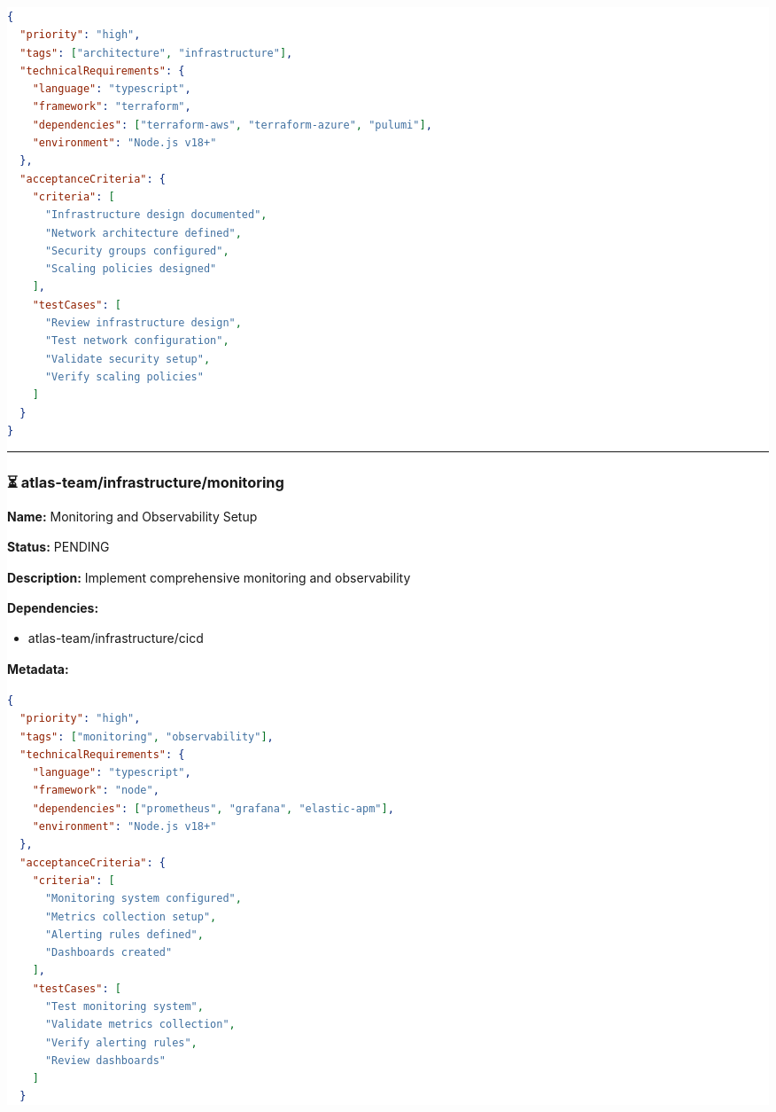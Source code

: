 ```json
{
  "priority": "high",
  "tags": ["architecture", "infrastructure"],
  "technicalRequirements": {
    "language": "typescript",
    "framework": "terraform",
    "dependencies": ["terraform-aws", "terraform-azure", "pulumi"],
    "environment": "Node.js v18+"
  },
  "acceptanceCriteria": {
    "criteria": [
      "Infrastructure design documented",
      "Network architecture defined",
      "Security groups configured",
      "Scaling policies designed"
    ],
    "testCases": [
      "Review infrastructure design",
      "Test network configuration",
      "Validate security setup",
      "Verify scaling policies"
    ]
  }
}
```

---

### ⏳ atlas-team/infrastructure/monitoring

**Name:** Monitoring and Observability Setup

**Status:** PENDING

**Description:** Implement comprehensive monitoring and observability

**Dependencies:**

- atlas-team/infrastructure/cicd

**Metadata:**

```json
{
  "priority": "high",
  "tags": ["monitoring", "observability"],
  "technicalRequirements": {
    "language": "typescript",
    "framework": "node",
    "dependencies": ["prometheus", "grafana", "elastic-apm"],
    "environment": "Node.js v18+"
  },
  "acceptanceCriteria": {
    "criteria": [
      "Monitoring system configured",
      "Metrics collection setup",
      "Alerting rules defined",
      "Dashboards created"
    ],
    "testCases": [
      "Test monitoring system",
      "Validate metrics collection",
      "Verify alerting rules",
      "Review dashboards"
    ]
  }
```